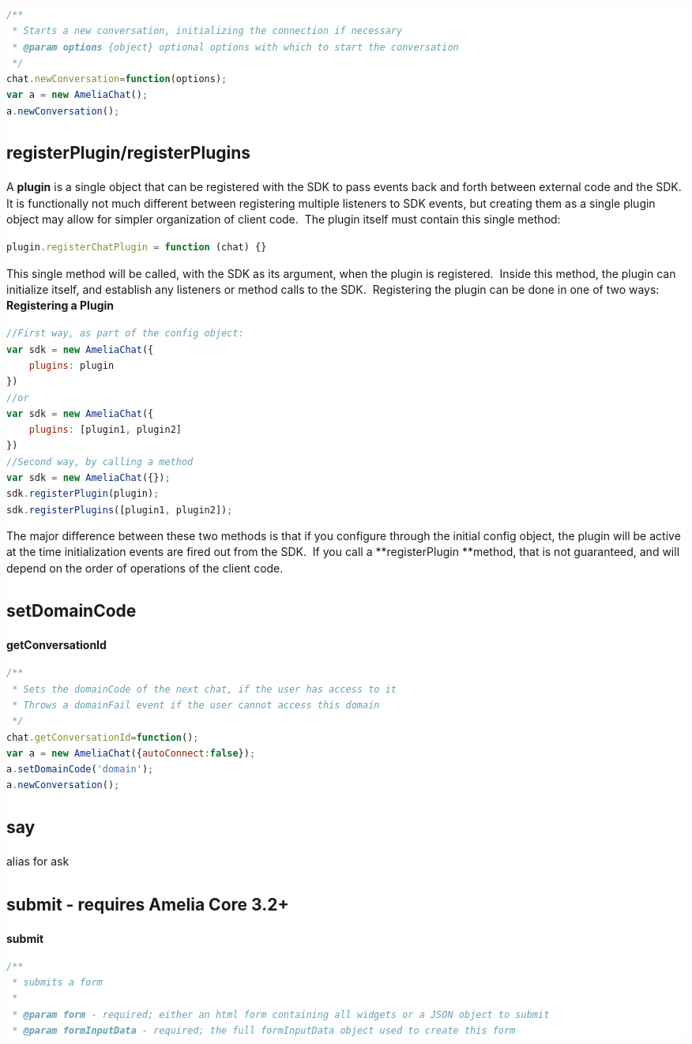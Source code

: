 ``` js
/**
 * Starts a new conversation, initializing the connection if necessary
 * @param options {object} optional options with which to start the conversation
 */
chat.newConversation=function(options);
var a = new AmeliaChat();
a.newConversation();
```
## registerPlugin/registerPlugins
A **plugin** is a single object that can be registered with the SDK to pass events back and forth between external code and the SDK.  It is functionally not much different between registering multiple listeners to SDK events, but creating them as a single plugin object may allow for simpler organization of client code.  The plugin itself must contain this single method:
``` js
plugin.registerChatPlugin = function (chat) {}
```
This single method will be called, with the SDK as its argument, when the plugin is registered.  Inside this method, the plugin can initialize itself, and establish any listeners or method calls to the SDK.  Registering the plugin can be done in one of two ways:
**Registering a Plugin**
``` js
//First way, as part of the config object:
var sdk = new AmeliaChat({
    plugins: plugin
})
//or 
var sdk = new AmeliaChat({
    plugins: [plugin1, plugin2]
})
//Second way, by calling a method
var sdk = new AmeliaChat({});
sdk.registerPlugin(plugin);
sdk.registerPlugins([plugin1, plugin2]);
```
The major difference between these two methods is that if you configure through the initial config object, the plugin will be active at the time initialization events are fired out from the SDK.  If you call a **registerPlugin **method, that is not guaranteed, and will depend on the order of operations of the client code.
## setDomainCode
**getConversationId**
``` js
/**
 * Sets the domainCode of the next chat, if the user has access to it
 * Throws a domainFail event if the user cannot access this domain
 */
chat.getConversationId=function();
var a = new AmeliaChat({autoConnect:false});
a.setDomainCode('domain');
a.newConversation();
```
## say
alias for ask
## submit - requires Amelia Core 3.2+
**submit**
``` js
/**
 * submits a form
 *
 * @param form - required; either an html form containing all widgets or a JSON object to submit
 * @param formInputData - required; the full formInputData object used to create this form
```
